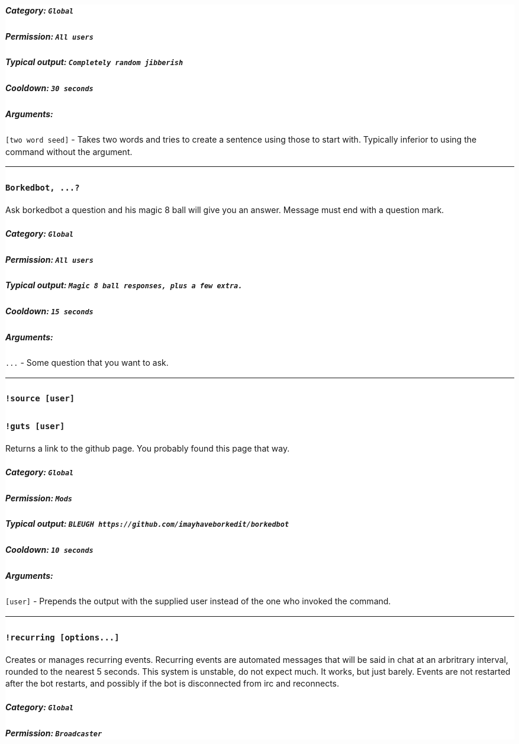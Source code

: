 ##### Category: `Global`
##### Permission: `All users`
##### Typical output: `Completely random jibberish`
##### Cooldown: `30 seconds`
##### Arguments:
`[two word seed]` - Takes two words and tries to create a sentence using those to start with.  Typically inferior to using the command without the argument.

----

### `Borkedbot, ...?`
Ask borkedbot a question and his magic 8 ball will give you an answer.  Message must end with a question mark.

##### Category: `Global`
##### Permission: `All users`
##### Typical output: `Magic 8 ball responses, plus a few extra.`
##### Cooldown: `15 seconds`
##### Arguments:
`...` - Some question that you want to ask.

---

### `!source [user]`
### `!guts [user]`
Returns a link to the github page.  You probably found this page that way.


##### Category: `Global`
##### Permission: `Mods`
##### Typical output: `BLEUGH https://github.com/imayhaveborkedit/borkedbot`
##### Cooldown: `10 seconds`
##### Arguments:
`[user]` - Prepends the output with the supplied user instead of the one who invoked the command.

---

### `!recurring [options...]`
Creates or manages recurring events.  Recurring events are automated messages that will be said in chat at an arbritrary interval, rounded to the nearest 5 seconds.  This system is unstable, do not expect much.  It works, but just barely.  Events are not restarted after the bot restarts, and possibly if the bot is disconnected from irc and reconnects.

##### Category: `Global`
##### Permission: `Broadcaster`
